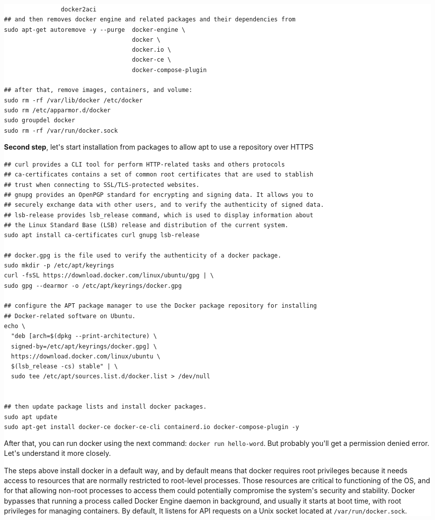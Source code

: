 ~~~ shell
                docker2aci 
## and then removes docker engine and related packages and their dependencies from
sudo apt-get autoremove -y --purge  docker-engine \
                                    docker \
                                    docker.io \
                                    docker-ce \
                                    docker-compose-plugin

## after that, remove images, containers, and volume:
sudo rm -rf /var/lib/docker /etc/docker
sudo rm /etc/apparmor.d/docker
sudo groupdel docker
sudo rm -rf /var/run/docker.sock
~~~

**Second step**, let's start installation from packages to allow apt to use a repository over HTTPS

~~~ shell
## curl provides a CLI tool for perform HTTP-related tasks and others protocols
## ca-certificates contains a set of common root certificates that are used to stablish 
## trust when connecting to SSL/TLS-protected websites.
## gnupg provides an OpenPGP standard for encrypting and signing data. It allows you to 
## securely exchange data with other users, and to verify the authenticity of signed data.
## lsb-release provides lsb_release command, which is used to display information about
## the Linux Standard Base (LSB) release and distribution of the current system.
sudo apt install ca-certificates curl gnupg lsb-release

## docker.gpg is the file used to verify the authenticity of a docker package.
sudo mkdir -p /etc/apt/keyrings
curl -fsSL https://download.docker.com/linux/ubuntu/gpg | \
sudo gpg --dearmor -o /etc/apt/keyrings/docker.gpg

## configure the APT package manager to use the Docker package repository for installing 
## Docker-related software on Ubuntu.
echo \
  "deb [arch=$(dpkg --print-architecture) \
  signed-by=/etc/apt/keyrings/docker.gpg] \
  https://download.docker.com/linux/ubuntu \
  $(lsb_release -cs) stable" | \
  sudo tee /etc/apt/sources.list.d/docker.list > /dev/null


## then update package lists and install docker packages.
sudo apt update
sudo apt-get install docker-ce docker-ce-cli containerd.io docker-compose-plugin -y
~~~

After that, you can run docker using the next command: `docker run hello-word`. But probably you'll get a permission denied error. Let's understand it more closely. 

The steps above install docker in a default way, and by default means that docker requires root privileges because it needs access to resources that are normally restricted to root-level processes. Those resources are critical to functioning of the OS, and for that allowing non-root processes to access them could potentially compromise the system's security and stability. Docker bypasses that running a process called Docker Engine daemon in background, and usually it starts at boot time, with root privileges for managing containers. By default, It listens for API requests on a Unix socket located at `/var/run/docker.sock`.
